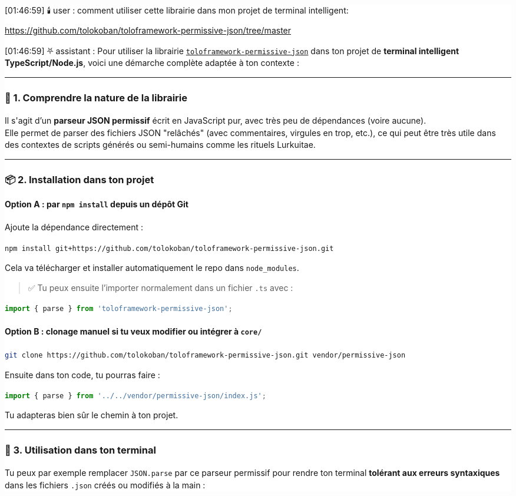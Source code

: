 [01:46:59] 🕯️ user :
comment utiliser cette librairie dans mon projet de terminal intelligent:

https://github.com/tolokoban/toloframework-permissive-json/tree/master

[01:46:59] ⛧ assistant :
Pour utiliser la librairie [`toloframework-permissive-json`](https://github.com/tolokoban/toloframework-permissive-json) dans ton projet de **terminal intelligent TypeScript/Node.js**, voici une démarche complète adaptée à ton contexte :

---

### 🧩 1. **Comprendre la nature de la librairie**
Il s'agit d’un **parseur JSON permissif** écrit en JavaScript pur, avec très peu de dépendances (voire aucune).  
Elle permet de parser des fichiers JSON "relâchés" (avec commentaires, virgules en trop, etc.), ce qui peut être très utile dans des contextes de scripts générés ou semi-humains comme les rituels Lurkuitae.

---

### 📦 2. **Installation dans ton projet**

#### Option A : par `npm install` depuis un dépôt Git

Ajoute la dépendance directement :

```bash
npm install git+https://github.com/tolokoban/toloframework-permissive-json.git
```

Cela va télécharger et installer automatiquement le repo dans `node_modules`.

> ✅ Tu peux ensuite l’importer normalement dans un fichier `.ts` avec :
```ts
import { parse } from 'toloframework-permissive-json';
```

#### Option B : clonage manuel si tu veux modifier ou intégrer à `core/`

```bash
git clone https://github.com/tolokoban/toloframework-permissive-json.git vendor/permissive-json
```

Ensuite dans ton code, tu pourras faire :

```ts
import { parse } from '../../vendor/permissive-json/index.js';
```

Tu adapteras bien sûr le chemin à ton projet.

---

### 🧪 3. **Utilisation dans ton terminal**

Tu peux par exemple remplacer `JSON.parse` par ce parseur permissif pour rendre ton terminal **tolérant aux erreurs syntaxiques** dans les fichiers `.json` créés ou modifiés à la main :
